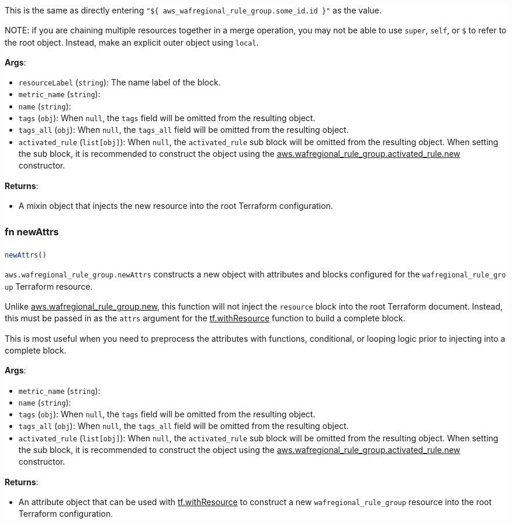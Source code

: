 This is the same as directly entering `"${ aws_wafregional_rule_group.some_id.id }"` as the value.

NOTE: if you are chaining multiple resources together in a merge operation, you may not be able to use `super`, `self`,
or `$` to refer to the root object. Instead, make an explicit outer object using `local`.

**Args**:
  - `resourceLabel` (`string`): The name label of the block.
  - `metric_name` (`string`): 
  - `name` (`string`): 
  - `tags` (`obj`):  When `null`, the `tags` field will be omitted from the resulting object.
  - `tags_all` (`obj`):  When `null`, the `tags_all` field will be omitted from the resulting object.
  - `activated_rule` (`list[obj]`):  When `null`, the `activated_rule` sub block will be omitted from the resulting object. When setting the sub block, it is recommended to construct the object using the [aws.wafregional_rule_group.activated_rule.new](#fn-wafregional_rule_groupactivated_rulenew) constructor.

**Returns**:
- A mixin object that injects the new resource into the root Terraform configuration.


### fn newAttrs

```ts
newAttrs()
```


`aws.wafregional_rule_group.newAttrs` constructs a new object with attributes and blocks configured for the `wafregional_rule_group`
Terraform resource.

Unlike [aws.wafregional_rule_group.new](#fn-wafregional_rule_groupnew), this function will not inject the `resource`
block into the root Terraform document. Instead, this must be passed in as the `attrs` argument for the
[tf.withResource](https://github.com/tf-libsonnet/core/tree/main/docs#fn-withresource) function to build a complete block.

This is most useful when you need to preprocess the attributes with functions, conditional, or looping logic prior to
injecting into a complete block.

**Args**:
  - `metric_name` (`string`): 
  - `name` (`string`): 
  - `tags` (`obj`):  When `null`, the `tags` field will be omitted from the resulting object.
  - `tags_all` (`obj`):  When `null`, the `tags_all` field will be omitted from the resulting object.
  - `activated_rule` (`list[obj]`):  When `null`, the `activated_rule` sub block will be omitted from the resulting object. When setting the sub block, it is recommended to construct the object using the [aws.wafregional_rule_group.activated_rule.new](#fn-wafregional_rule_groupactivated_rulenew) constructor.

**Returns**:
  - An attribute object that can be used with [tf.withResource](https://github.com/tf-libsonnet/core/tree/main/docs#fn-withresource) to construct a new `wafregional_rule_group` resource into the root Terraform configuration.
